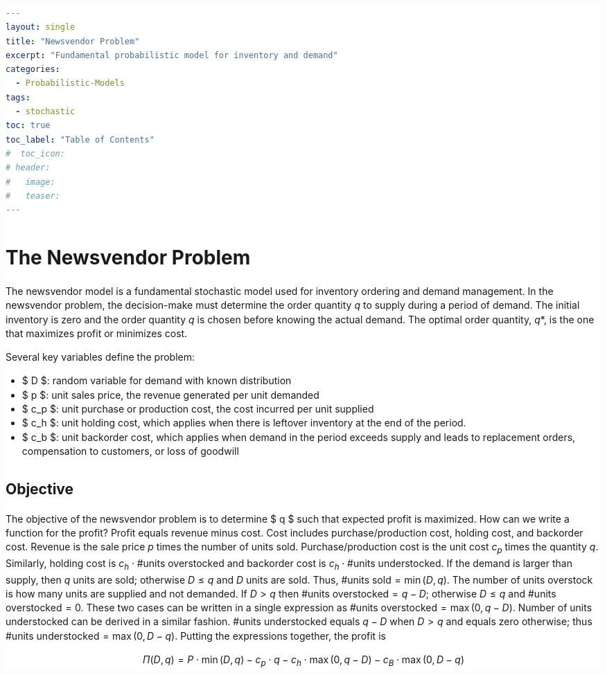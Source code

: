 ```yaml
---
layout: single
title: "Newsvendor Problem"
excerpt: "Fundamental probabilistic model for inventory and demand"
categories:
  - Probabilistic-Models
tags:
  - stochastic
toc: true
toc_label: "Table of Contents"
#  toc_icon: 
# header:
#   image:
#   teaser:
---
```


# The Newsvendor Problem

The newsvendor model is a fundamental stochastic model used for inventory ordering and demand management. In the newsvendor problem, the decision-make must determine the order quantity $q$ to supply during a period of demand. The initial inventory is zero and the order quantity $q$ is chosen before knowing the actual demand. The optimal order quantity, $q$\*, is the one that maximizes profit or minimizes cost.

Several key variables define the problem:
- $ D $: random variable for demand with known distribution
- $ p $: unit sales price, the revenue generated per unit demanded
- $ c_p $: unit purchase or production cost, the cost incurred per unit supplied
- $ c_h $: unit holding cost, which applies when there is leftover inventory at the end of the period.
- $ c_b $: unit backorder cost, which applies when demand in the period exceeds supply and leads to replacement orders, compensation to customers, or loss of goodwill

## Objective

The objective of the newsvendor problem is to determine $ q $ such that expected profit is maximized. How can we write a function for the profit? Profit equals revenue minus cost. Cost includes purchase/production cost, holding cost, and backorder cost. Revenue is the sale price $p$ times the number of units sold. Purchase/production cost is the unit cost $c_p$ times the quantity $q$. Similarly, holding cost is $c_h \cdot \text{#units overstocked}$ and backorder cost is $c_h \cdot \text{#units understocked}$. If the demand is larger than supply, then $q$ units are sold; otherwise $D\leq q$ and $D$ units are sold. Thus, $\text{#units sold}=\min(D,q)$. The number of units overstock is how many units are supplied and not demanded. If $D>q$ then $\text{#units overstocked}=q-D$; otherwise $D\leq q$ and $\text{#units overstocked}=0$. These two cases can be written in a single expression as $\text{#units overstocked}= \max(0,q-D)$. Number of units understocked can be derived in a similar fashion. $\text{#units understocked}$ equals $q-D$ when $D>q$ and equals zero otherwise; thus  $\text{#units understocked}= \max(0, D-q)$. Putting the expressions together, the profit is

$$
\Pi(D, q) = P \cdot \min(D, q) - c_p \cdot q - c_h \cdot \max(0, q - D) - c_B \cdot \max(0, D - q)
$$
